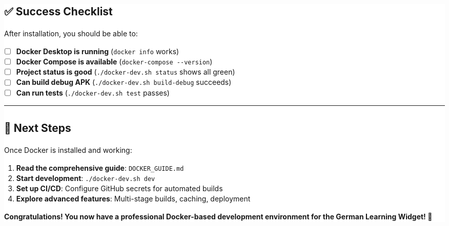 ## ✅ Success Checklist

After installation, you should be able to:

- [ ] **Docker Desktop is running** (`docker info` works)
- [ ] **Docker Compose is available** (`docker-compose --version`)
- [ ] **Project status is good** (`./docker-dev.sh status` shows all green)
- [ ] **Can build debug APK** (`./docker-dev.sh build-debug` succeeds)
- [ ] **Can run tests** (`./docker-dev.sh test` passes)

---

## 🎉 Next Steps

Once Docker is installed and working:

1. **Read the comprehensive guide**: `DOCKER_GUIDE.md`
2. **Start development**: `./docker-dev.sh dev`
3. **Set up CI/CD**: Configure GitHub secrets for automated builds
4. **Explore advanced features**: Multi-stage builds, caching, deployment

**Congratulations! You now have a professional Docker-based development environment for the German Learning Widget! 🚀** 